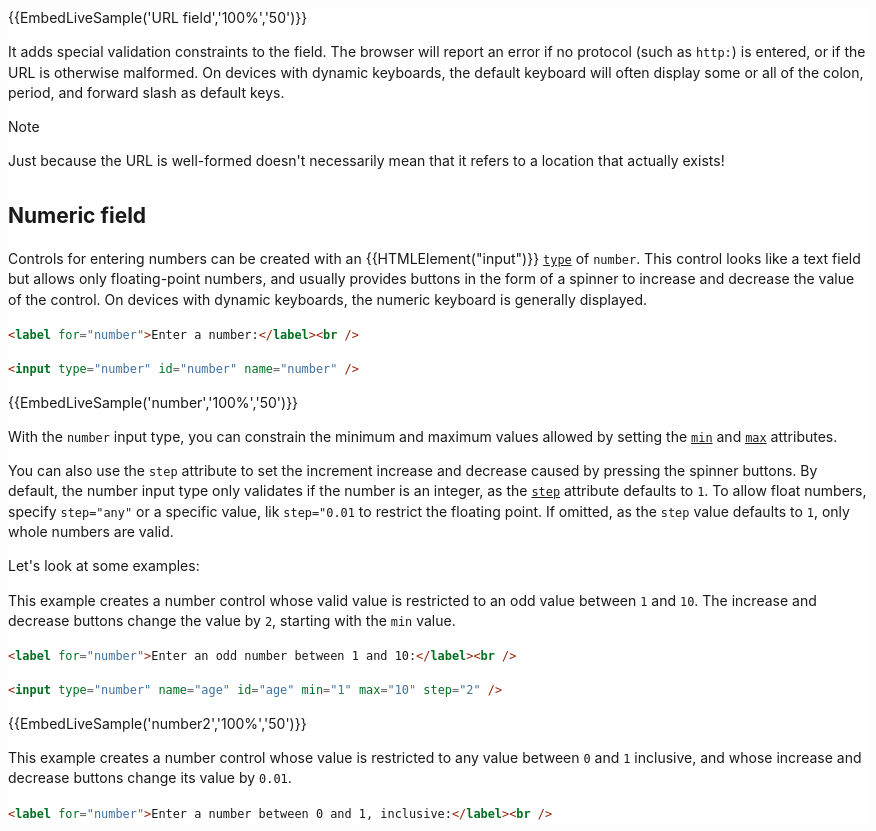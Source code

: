 {{EmbedLiveSample('URL field','100%','50')}}

It adds special validation constraints to the field. The browser will report an error if no protocol (such as `http:`) is entered, or if the URL is otherwise malformed. On devices with dynamic keyboards, the default keyboard will often display some or all of the colon, period, and forward slash as default keys.

> [!NOTE]
> Just because the URL is well-formed doesn't necessarily mean that it refers to a location that actually exists!

## Numeric field

Controls for entering numbers can be created with an {{HTMLElement("input")}} [`type`](/en-US/docs/Web/HTML/Element/input#type) of `number`. This control looks like a text field but allows only floating-point numbers, and usually provides buttons in the form of a spinner to increase and decrease the value of the control. On devices with dynamic keyboards, the numeric keyboard is generally displayed.

```html hidden live-sample___number
<label for="number">Enter a number:</label><br />
```

```html live-sample___number
<input type="number" id="number" name="number" />
```

{{EmbedLiveSample('number','100%','50')}}

With the `number` input type, you can constrain the minimum and maximum values allowed by setting the [`min`](/en-US/docs/Web/HTML/Element/input#min) and [`max`](/en-US/docs/Web/HTML/Element/input#max) attributes.

You can also use the `step` attribute to set the increment increase and decrease caused by pressing the spinner buttons. By default, the number input type only validates if the number is an integer, as the [`step`](/en-US/docs/Web/HTML/Attributes/step) attribute defaults to `1`. To allow float numbers, specify `step="any"` or a specific value, lik `step="0.01` to restrict the floating point. If omitted, as the `step` value defaults to `1`, only whole numbers are valid.

Let's look at some examples:

This example creates a number control whose valid value is restricted to an odd value between `1` and `10`. The increase and decrease buttons change the value by `2`, starting with the `min` value.

```html hidden live-sample___number2
<label for="number">Enter an odd number between 1 and 10:</label><br />
```

```html live-sample___number2
<input type="number" name="age" id="age" min="1" max="10" step="2" />
```

{{EmbedLiveSample('number2','100%','50')}}

This example creates a number control whose value is restricted to any value between `0` and `1` inclusive, and whose increase and decrease buttons change its value by `0.01`.

```html hidden live-sample___number3
<label for="number">Enter a number between 0 and 1, inclusive:</label><br />
```
